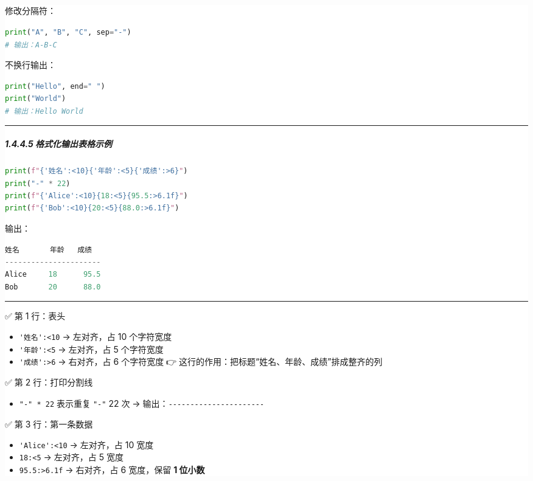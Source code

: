 修改分隔符：

```python
print("A", "B", "C", sep="-")
# 输出：A-B-C
```

不换行输出：

```python
print("Hello", end=" ")
print("World")
# 输出：Hello World
```

------



##### 1.4.4.5 格式化输出表格示例

```python
print(f"{'姓名':<10}{'年龄':<5}{'成绩':>6}")
print("-" * 22)
print(f"{'Alice':<10}{18:<5}{95.5:>6.1f}")
print(f"{'Bob':<10}{20:<5}{88.0:>6.1f}")
```

输出：

```python
姓名       年龄   成绩
----------------------
Alice     18      95.5
Bob       20      88.0
```

------

   ✅ 第 1 行：表头

- `'姓名':<10` → 左对齐，占 10 个字符宽度
- `'年龄':<5` → 左对齐，占 5 个字符宽度
- `'成绩':>6` → 右对齐，占 6 个字符宽度
  👉 这行的作用：把标题“姓名、年龄、成绩”排成整齐的列



✅ 第 2 行：打印分割线

- `"-" * 22` 表示重复 `"-"` 22 次
  → 输出：`----------------------`



✅ 第 3 行：第一条数据

- `'Alice':<10` → 左对齐，占 10 宽度
- `18:<5` → 左对齐，占 5 宽度
- `95.5:>6.1f` → 右对齐，占 6 宽度，保留 **1 位小数**

